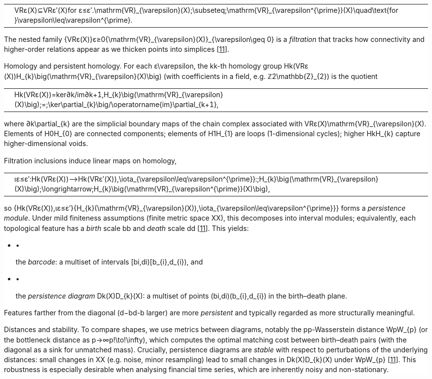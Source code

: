 |  |  |  |
| --- | --- | --- |
|  | VRε​(X)⊆VRε′​(X)for ​ε≤ε′.\mathrm{VR}\_{\varepsilon}(X)\;\subseteq\;\mathrm{VR}\_{\varepsilon^{\prime}}(X)\quad\text{for }\varepsilon\leq\varepsilon^{\prime}. |  |

The nested family {VRε​(X)}ε≥0\{\mathrm{VR}\_{\varepsilon}(X)\}\_{\varepsilon\geq 0} is a *filtration* that tracks how connectivity and higher-order relations appear as we thicken points into simplices [[11](https://arxiv.org/html/2510.19306v1#bib.bib11)].

Homology and persistent homology.
For each ε\varepsilon, the kk-th homology group Hk​(VRε​(X))H\_{k}\big(\mathrm{VR}\_{\varepsilon}(X)\big) (with coefficients in a field, e.g. ℤ2\mathbb{Z}\_{2}) is the quotient

|  |  |  |
| --- | --- | --- |
|  | Hk​(VRε​(X))=ker​∂k/im​∂k+1,H\_{k}\big(\mathrm{VR}\_{\varepsilon}(X)\big)\;=\;\ker\partial\_{k}\big/\operatorname{im}\partial\_{k+1}, |  |

where ∂k\partial\_{k} are the simplicial boundary maps of the chain complex associated with VRε​(X)\mathrm{VR}\_{\varepsilon}(X).
Elements of H0H\_{0} are connected components; elements of H1H\_{1} are loops (1-dimensional cycles); higher HkH\_{k} capture higher-dimensional voids.

Filtration inclusions induce linear maps on homology,

|  |  |  |
| --- | --- | --- |
|  | ιε≤ε′:Hk​(VRε​(X))⟶Hk​(VRε′​(X)),\iota\_{\varepsilon\leq\varepsilon^{\prime}}:\;H\_{k}\big(\mathrm{VR}\_{\varepsilon}(X)\big)\;\longrightarrow\;H\_{k}\big(\mathrm{VR}\_{\varepsilon^{\prime}}(X)\big), |  |

so {Hk​(VRε​(X)),ιε≤ε′}\{H\_{k}(\mathrm{VR}\_{\varepsilon}(X)),\iota\_{\varepsilon\leq\varepsilon^{\prime}}\} forms a *persistence module*.
Under mild finiteness assumptions (finite metric space XX), this decomposes into interval modules; equivalently, each topological feature has a *birth* scale bb and *death* scale dd [[11](https://arxiv.org/html/2510.19306v1#bib.bib11)].
This yields:

* •

  the *barcode*: a multiset of intervals [bi,di)[b\_{i},d\_{i}), and
* •

  the *persistence diagram* Dk​(X)D\_{k}(X): a multiset of points (bi,di)(b\_{i},d\_{i}) in the birth–death plane.

Features farther from the diagonal (d−bd-b larger) are more *persistent* and typically regarded as more structurally meaningful.

Distances and stability.
To compare shapes, we use metrics between diagrams, notably the pp-Wasserstein distance WpW\_{p} (or the bottleneck distance as p→∞p\!\to\!\infty), which computes the optimal matching cost between birth–death pairs (with the diagonal as a sink for unmatched mass).
Crucially, persistence diagrams are *stable* with respect to perturbations of the underlying distances: small changes in XX (e.g. noise, minor resampling) lead to small changes in Dk​(X)D\_{k}(X) under WpW\_{p} [[11](https://arxiv.org/html/2510.19306v1#bib.bib11)].
This robustness is especially desirable when analysing financial time series, which are inherently noisy and non-stationary.

